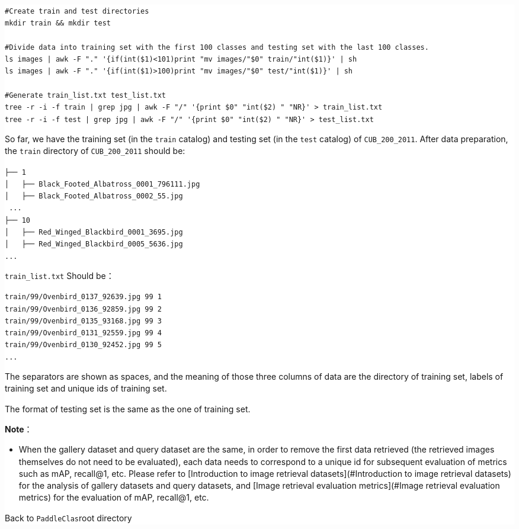 ```shell
#Create train and test directories
mkdir train && mkdir test

#Divide data into training set with the first 100 classes and testing set with the last 100 classes.
ls images | awk -F "." '{if(int($1)<101)print "mv images/"$0" train/"int($1)}' | sh
ls images | awk -F "." '{if(int($1)>100)print "mv images/"$0" test/"int($1)}' | sh

#Generate train_list.txt test_list.txt
tree -r -i -f train | grep jpg | awk -F "/" '{print $0" "int($2) " "NR}' > train_list.txt
tree -r -i -f test | grep jpg | awk -F "/" '{print $0" "int($2) " "NR}' > test_list.txt
```


So far, we have the training set (in the `train` catalog) and testing set (in the `test` catalog) of `CUB_200_2011`.
After data preparation, the `train` directory of `CUB_200_2011` should be:

```
├── 1
│   ├── Black_Footed_Albatross_0001_796111.jpg
│   ├── Black_Footed_Albatross_0002_55.jpg
 ...
├── 10
│   ├── Red_Winged_Blackbird_0001_3695.jpg
│   ├── Red_Winged_Blackbird_0005_5636.jpg
...
```

`train_list.txt` Should be：

```
train/99/Ovenbird_0137_92639.jpg 99 1
train/99/Ovenbird_0136_92859.jpg 99 2
train/99/Ovenbird_0135_93168.jpg 99 3
train/99/Ovenbird_0131_92559.jpg 99 4
train/99/Ovenbird_0130_92452.jpg 99 5
...
```
The separators are shown as spaces, and the meaning of those three columns of data are the directory of training set, labels of training set and unique ids of training set.  

The format of testing set is the same as the one of training set.


**Note**：

* When the gallery dataset and query dataset are the same, in order to remove the first data retrieved (the retrieved images themselves do not need to be evaluated), each data needs to correspond to a unique id for subsequent evaluation of metrics such as mAP, recall@1, etc. Please refer to [Introduction to image retrieval datasets](#Introduction to image retrieval datasets) for the analysis of gallery datasets and query datasets, and [Image retrieval evaluation metrics](#Image retrieval evaluation metrics) for the evaluation of mAP, recall@1, etc.

Back to `PaddleClas`root directory
